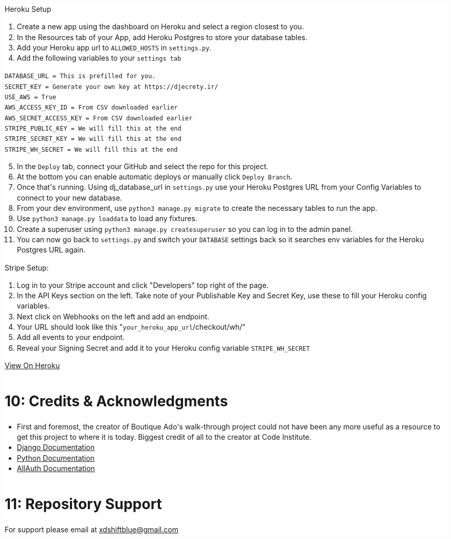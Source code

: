 
Heroku Setup
1. Create a new app using the dashboard on Heroku and select a region closest to you.
2. In the Resources tab of your App, add Heroku Postgres to store your database tables.
3. Add your Heroku app url to ```ALLOWED_HOSTS``` in ```settings.py```.
4. Add the following variables to your ```settings tab```
```
DATABASE_URL = This is prefilled for you.
SECRET_KEY = Generate your own key at https://djecrety.ir/
USE_AWS = True
AWS_ACCESS_KEY_ID = From CSV downloaded earlier
AWS_SECRET_ACCESS_KEY = From CSV downloaded earlier
STRIPE_PUBLIC_KEY = We will fill this at the end
STRIPE_SECRET_KEY = We will fill this at the end
STRIPE_WH_SECRET = We will fill this at the end
```
5. In the ```Deploy``` tab, connect your GitHub and select the repo for this project.
6. At the bottom you can enable automatic deploys or manually click ```Deploy Branch```.
4. Once that's running. Using dj_database_url in ```settings.py``` use your Heroku Postgres URL from your Config Variables to connect to your new database.
5. From your dev environment, use ```python3 manage.py migrate``` to create the necessary tables to run the app.
6. Use ```python3 manage.py loaddata``` to load any fixtures.
7. Create a superuser using ```python3 manage.py createsuperuser``` so you can log in to the admin panel.
8. You can now go back to ```settings.py``` and switch your ```DATABASE``` settings back so it searches env variables for the Heroku Postgres URL again.

Stripe Setup:
1. Log in to your Stripe account and click "Developers" top right of the page.
2. In the API Keys section on the left. Take note of your Publishable Key and Secret Key, use these to fill your Heroku config variables.
3. Next click on Webhooks on the left and add an endpoint.
4. Your URL should look like this "```your_heroku_app_url```/checkout/wh/"
5. Add all events to your endpoint.
6. Reveal your Signing Secret and add it to your Heroku config variable ```STRIPE_WH_SECRET```

[View On Heroku](https://auto-tints.herokuapp.com/)

# 10: Credits & Acknowledgments
* First and foremost, the creator of Boutique Ado's walk-through project could not have been any more useful as a resource to get this project to where it is today. Biggest credit of all to the creator at Code Institute.
* [Django Documentation](https://docs.djangoproject.com/)
* [Python Documentation](https://docs.python.org/)
* [AllAuth Documentation](https://django-allauth.readthedocs.io/)
# 11: Repository Support
For support please email at [xdshiftblue@gmail.com](mailto:xdshiftblue@gmail.com)